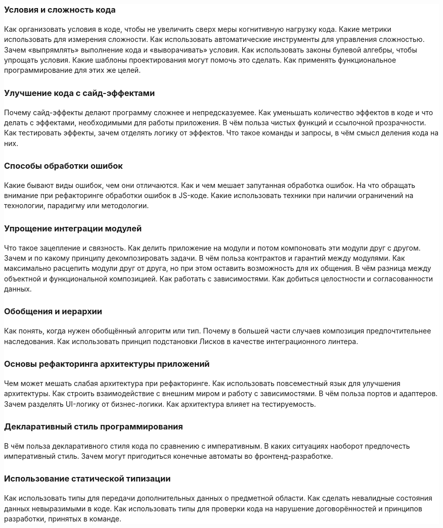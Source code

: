 ### Условия и сложность кода

Как организовать условия в коде, чтобы не увеличить сверх меры когнитивную нагрузку кода. Какие метрики использовать для измерения сложности. Как использовать автоматические инструменты для управления сложностью. Зачем «выпрямлять» выполнение кода и «выворачивать» условия. Как использовать законы булевой алгебры, чтобы упрощать условия. Какие шаблоны проектирования могут помочь это сделать. Как применять функциональное программирование для этих же целей.

### Улучшение кода с сайд-эффектами

Почему сайд-эффекты делают программу сложнее и непредсказуемее. Как уменьшать количество эффектов в коде и что делать с эффектами, необходимыми для работы приложения. В чём польза чистых функций и ссылочной прозрачности. Как тестировать эффекты, зачем отделять логику от эффектов. Что такое команды и запросы, в чём смысл деления кода на них.

### Способы обработки ошибок

Какие бывают виды ошибок, чем они отличаются. Как и чем мешает запутанная обработка ошибок. На что обращать внимание при рефакторинге обработки ошибок в JS-коде. Какие использовать техники при наличии ограничений на технологии, парадигму или методологии.

### Упрощение интеграции модулей

Что такое зацепление и связность. Как делить приложение на модули и потом компоновать эти модули друг с другом. Зачем и по какому принципу декомпозировать задачи. В чём польза контрактов и гарантий между модулями. Как максимально расцепить модули друг от друга, но при этом оставить возможность для их общения. В чём разница между объектной и функциональной композицией. Как работать с зависимостями. Как добиться целостности и согласованности данных.

### Обобщения и иерархии

Как понять, когда нужен обобщённый алгоритм или тип. Почему в большей части случаев композиция предпочтительнее наследования. Как использовать принцип подстановки Лисков в качестве интеграционного линтера.

### Основы рефакторинга архитектуры приложений

Чем может мешать слабая архитектура при рефакторинге. Как использовать повсеместный язык для улучшения архитектуры. Как строить взаимодействие с внешним миром и работу с зависимостями. В чём польза портов и адаптеров. Зачем разделять UI-логику от бизнес-логики. Как архитектура влияет на тестируемость.

### Декларативный стиль программирования

В чём польза декларативного стиля кода по сравнению с императивным. В каких ситуациях наоборот предпочесть императивный стиль. Зачем могут пригодиться конечные автоматы во фронтенд-разработке.

### Использование статической типизации

Как использовать типы для передачи дополнительных данных о предметной области. Как сделать невалидные состояния данных невыразимыми в коде. Как использовать типы для проверки кода на нарушение договорённостей и принципов разработки, принятых в команде.
